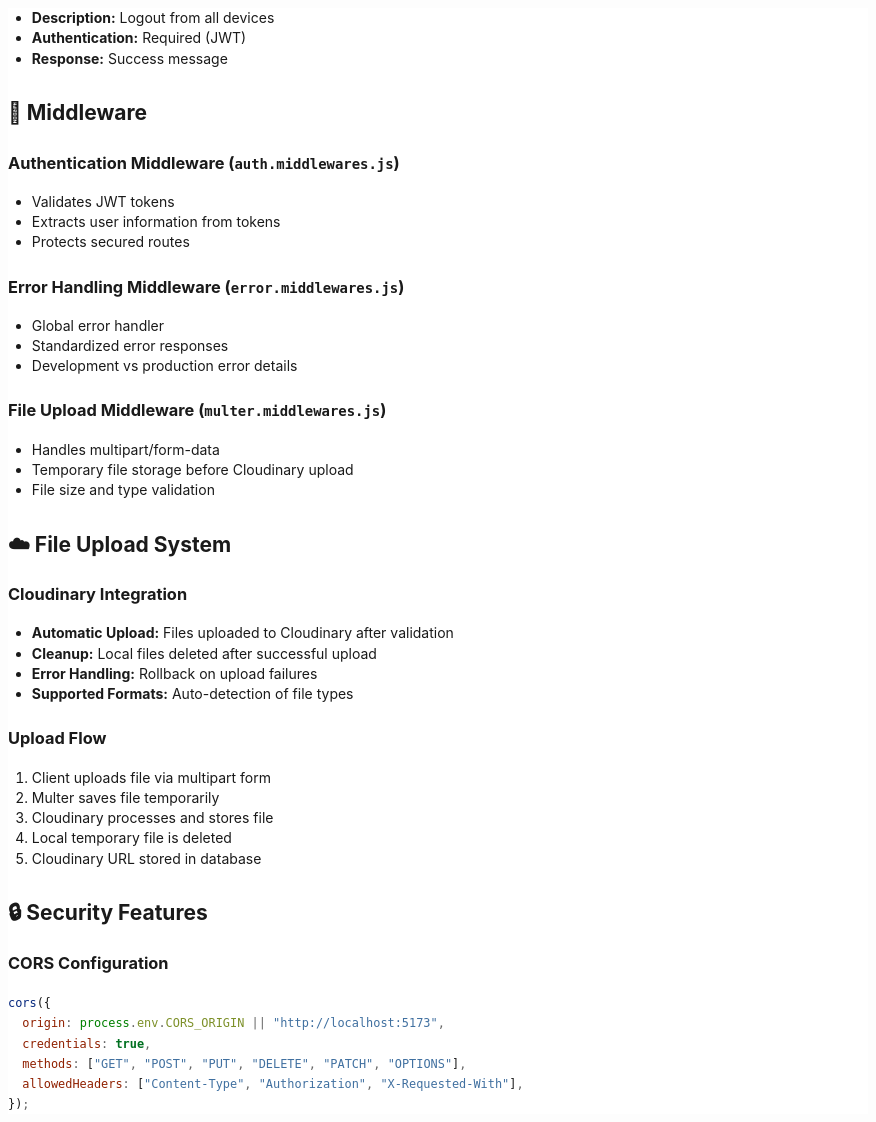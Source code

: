 - **Description:** Logout from all devices
- **Authentication:** Required (JWT)
- **Response:** Success message

## 🔧 Middleware

### Authentication Middleware (`auth.middlewares.js`)

- Validates JWT tokens
- Extracts user information from tokens
- Protects secured routes

### Error Handling Middleware (`error.middlewares.js`)

- Global error handler
- Standardized error responses
- Development vs production error details

### File Upload Middleware (`multer.middlewares.js`)

- Handles multipart/form-data
- Temporary file storage before Cloudinary upload
- File size and type validation

## ☁️ File Upload System

### Cloudinary Integration

- **Automatic Upload:** Files uploaded to Cloudinary after validation
- **Cleanup:** Local files deleted after successful upload
- **Error Handling:** Rollback on upload failures
- **Supported Formats:** Auto-detection of file types

### Upload Flow

1. Client uploads file via multipart form
2. Multer saves file temporarily
3. Cloudinary processes and stores file
4. Local temporary file is deleted
5. Cloudinary URL stored in database

## 🔒 Security Features

### CORS Configuration

```javascript
cors({
  origin: process.env.CORS_ORIGIN || "http://localhost:5173",
  credentials: true,
  methods: ["GET", "POST", "PUT", "DELETE", "PATCH", "OPTIONS"],
  allowedHeaders: ["Content-Type", "Authorization", "X-Requested-With"],
});
```
